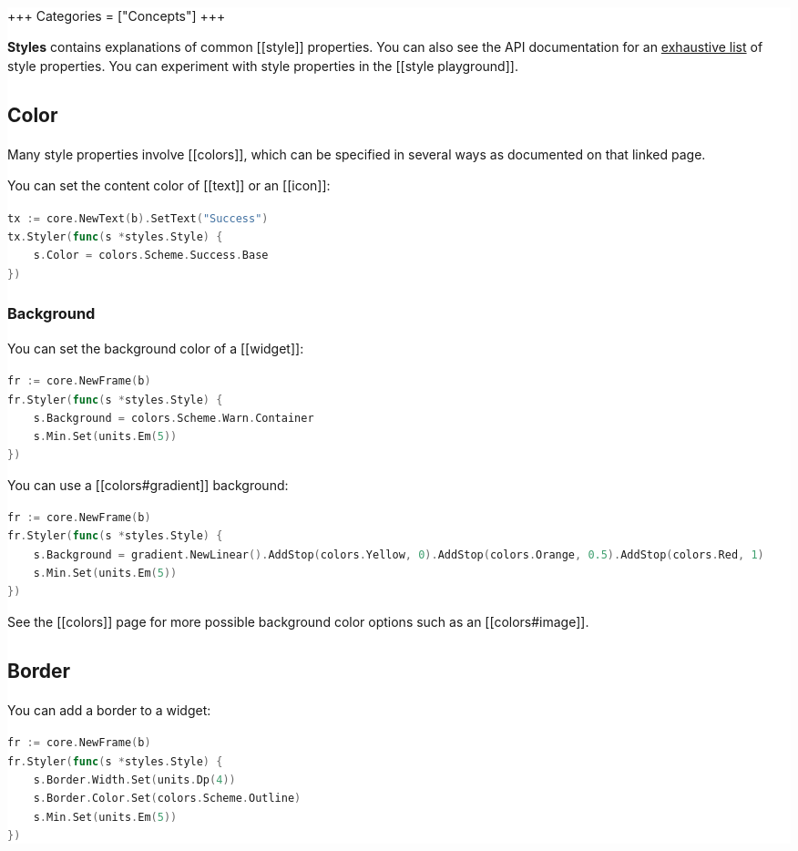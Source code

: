 +++
Categories = ["Concepts"]
+++

**Styles** contains explanations of common [[style]] properties. You can also see the API documentation for an [exhaustive list](https://pkg.go.dev/cogentcore.org/core/styles#Style) of style properties. You can experiment with style properties in the [[style playground]].

## Color

Many style properties involve [[colors]], which can be specified in several ways as documented on that linked page.

You can set the content color of [[text]] or an [[icon]]:

```Go
tx := core.NewText(b).SetText("Success")
tx.Styler(func(s *styles.Style) {
    s.Color = colors.Scheme.Success.Base
})
```

### Background

You can set the background color of a [[widget]]:

```Go
fr := core.NewFrame(b)
fr.Styler(func(s *styles.Style) {
    s.Background = colors.Scheme.Warn.Container
    s.Min.Set(units.Em(5))
})
```

You can use a [[colors#gradient]] background:

```Go
fr := core.NewFrame(b)
fr.Styler(func(s *styles.Style) {
    s.Background = gradient.NewLinear().AddStop(colors.Yellow, 0).AddStop(colors.Orange, 0.5).AddStop(colors.Red, 1)
    s.Min.Set(units.Em(5))
})
```

See the [[colors]] page for more possible background color options such as an [[colors#image]].

## Border

You can add a border to a widget:

```Go
fr := core.NewFrame(b)
fr.Styler(func(s *styles.Style) {
    s.Border.Width.Set(units.Dp(4))
    s.Border.Color.Set(colors.Scheme.Outline)
    s.Min.Set(units.Em(5))
})
```
